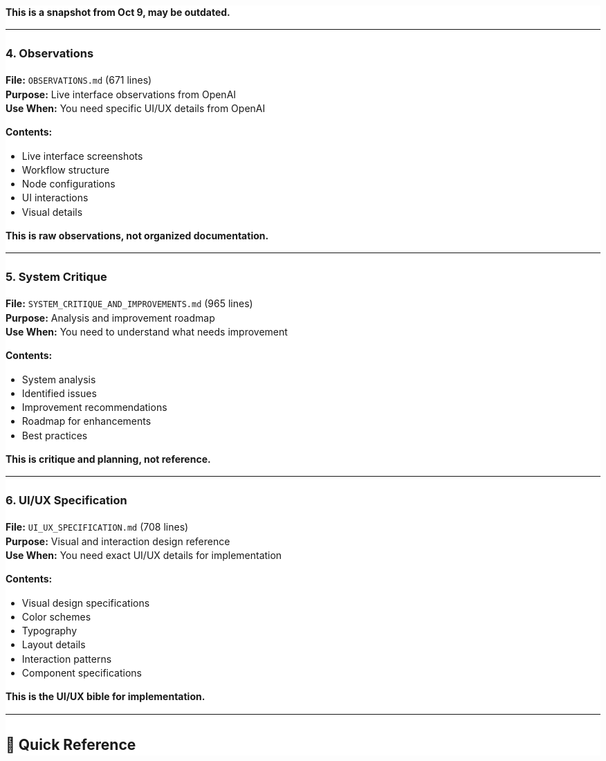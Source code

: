 **This is a snapshot from Oct 9, may be outdated.**

---

### 4. Observations
**File:** `OBSERVATIONS.md` (671 lines)  
**Purpose:** Live interface observations from OpenAI  
**Use When:** You need specific UI/UX details from OpenAI

**Contents:**
- Live interface screenshots
- Workflow structure
- Node configurations
- UI interactions
- Visual details

**This is raw observations, not organized documentation.**

---

### 5. System Critique
**File:** `SYSTEM_CRITIQUE_AND_IMPROVEMENTS.md` (965 lines)  
**Purpose:** Analysis and improvement roadmap  
**Use When:** You need to understand what needs improvement

**Contents:**
- System analysis
- Identified issues
- Improvement recommendations
- Roadmap for enhancements
- Best practices

**This is critique and planning, not reference.**

---

### 6. UI/UX Specification
**File:** `UI_UX_SPECIFICATION.md` (708 lines)  
**Purpose:** Visual and interaction design reference  
**Use When:** You need exact UI/UX details for implementation

**Contents:**
- Visual design specifications
- Color schemes
- Typography
- Layout details
- Interaction patterns
- Component specifications

**This is the UI/UX bible for implementation.**

---

## 🎯 Quick Reference
